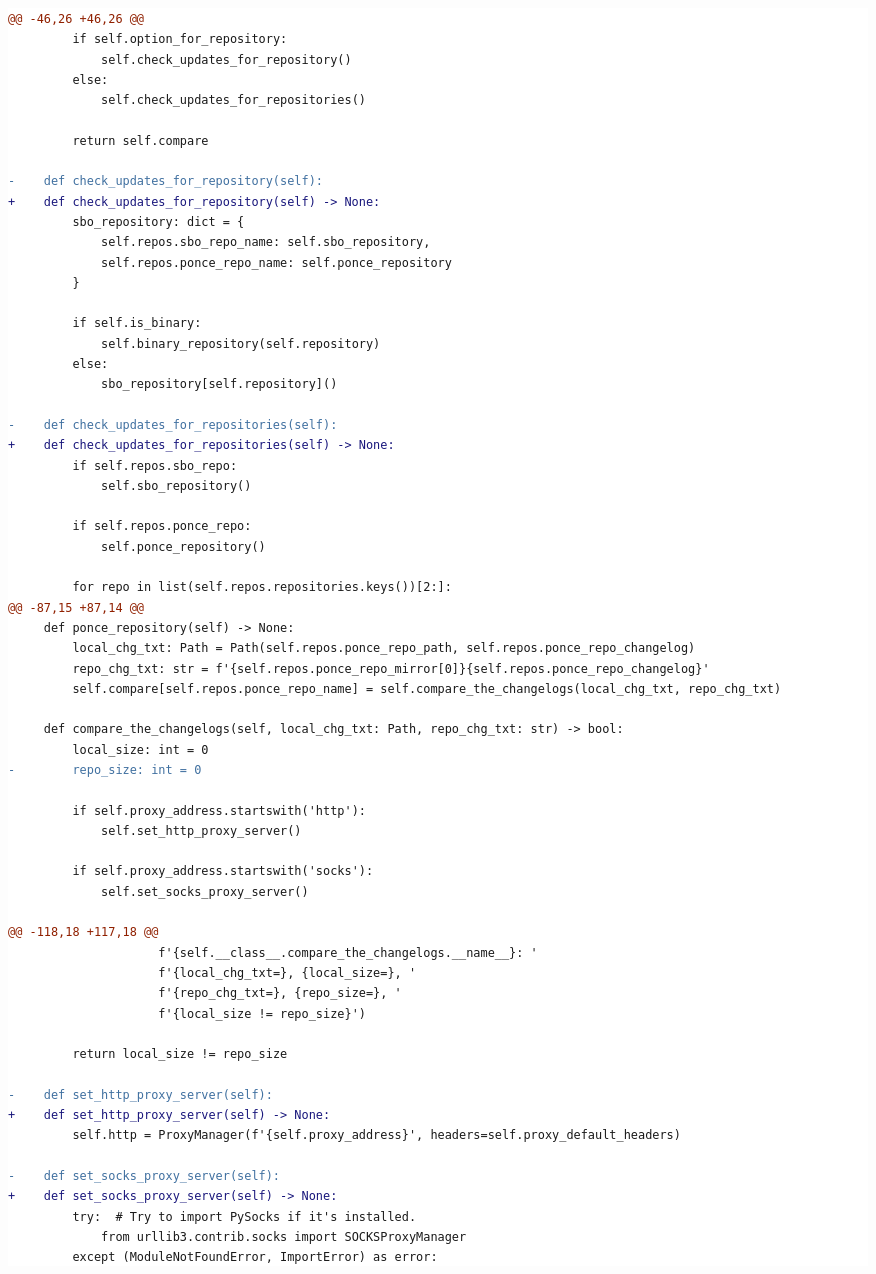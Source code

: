 ```diff
@@ -46,26 +46,26 @@
         if self.option_for_repository:
             self.check_updates_for_repository()
         else:
             self.check_updates_for_repositories()
 
         return self.compare
 
-    def check_updates_for_repository(self):
+    def check_updates_for_repository(self) -> None:
         sbo_repository: dict = {
             self.repos.sbo_repo_name: self.sbo_repository,
             self.repos.ponce_repo_name: self.ponce_repository
         }
 
         if self.is_binary:
             self.binary_repository(self.repository)
         else:
             sbo_repository[self.repository]()
 
-    def check_updates_for_repositories(self):
+    def check_updates_for_repositories(self) -> None:
         if self.repos.sbo_repo:
             self.sbo_repository()
 
         if self.repos.ponce_repo:
             self.ponce_repository()
 
         for repo in list(self.repos.repositories.keys())[2:]:
@@ -87,15 +87,14 @@
     def ponce_repository(self) -> None:
         local_chg_txt: Path = Path(self.repos.ponce_repo_path, self.repos.ponce_repo_changelog)
         repo_chg_txt: str = f'{self.repos.ponce_repo_mirror[0]}{self.repos.ponce_repo_changelog}'
         self.compare[self.repos.ponce_repo_name] = self.compare_the_changelogs(local_chg_txt, repo_chg_txt)
 
     def compare_the_changelogs(self, local_chg_txt: Path, repo_chg_txt: str) -> bool:
         local_size: int = 0
-        repo_size: int = 0
 
         if self.proxy_address.startswith('http'):
             self.set_http_proxy_server()
 
         if self.proxy_address.startswith('socks'):
             self.set_socks_proxy_server()
 
@@ -118,18 +117,18 @@
                     f'{self.__class__.compare_the_changelogs.__name__}: '
                     f'{local_chg_txt=}, {local_size=}, '
                     f'{repo_chg_txt=}, {repo_size=}, '
                     f'{local_size != repo_size}')
 
         return local_size != repo_size
 
-    def set_http_proxy_server(self):
+    def set_http_proxy_server(self) -> None:
         self.http = ProxyManager(f'{self.proxy_address}', headers=self.proxy_default_headers)
 
-    def set_socks_proxy_server(self):
+    def set_socks_proxy_server(self) -> None:
         try:  # Try to import PySocks if it's installed.
             from urllib3.contrib.socks import SOCKSProxyManager
         except (ModuleNotFoundError, ImportError) as error:
```